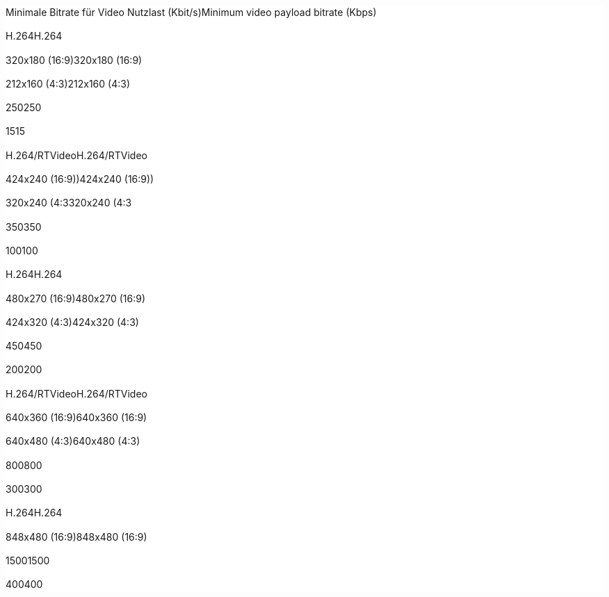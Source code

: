 <th><span data-ttu-id="0fea6-176">Minimale Bitrate für Video Nutzlast (Kbit/s)</span><span class="sxs-lookup"><span data-stu-id="0fea6-176">Minimum video payload bitrate (Kbps)</span></span></th>
</tr>
</thead>
<tbody>
<tr class="odd">
<td><p><span data-ttu-id="0fea6-177">H.264</span><span class="sxs-lookup"><span data-stu-id="0fea6-177">H.264</span></span></p></td>
<td><p><span data-ttu-id="0fea6-178">320x180 (16:9)</span><span class="sxs-lookup"><span data-stu-id="0fea6-178">320x180 (16:9)</span></span></p>
<p><span data-ttu-id="0fea6-179">212x160 (4:3)</span><span class="sxs-lookup"><span data-stu-id="0fea6-179">212x160 (4:3)</span></span></p></td>
<td><p><span data-ttu-id="0fea6-180">250</span><span class="sxs-lookup"><span data-stu-id="0fea6-180">250</span></span></p></td>
<td><p><span data-ttu-id="0fea6-181">15</span><span class="sxs-lookup"><span data-stu-id="0fea6-181">15</span></span></p></td>
</tr>
<tr class="even">
<td><p><span data-ttu-id="0fea6-182">H.264/RTVideo</span><span class="sxs-lookup"><span data-stu-id="0fea6-182">H.264/RTVideo</span></span></p></td>
<td><p><span data-ttu-id="0fea6-183">424x240 (16:9))</span><span class="sxs-lookup"><span data-stu-id="0fea6-183">424x240 (16:9))</span></span></p>
<p><span data-ttu-id="0fea6-184">320x240 (4:3</span><span class="sxs-lookup"><span data-stu-id="0fea6-184">320x240 (4:3</span></span></p></td>
<td><p><span data-ttu-id="0fea6-185">350</span><span class="sxs-lookup"><span data-stu-id="0fea6-185">350</span></span></p></td>
<td><p><span data-ttu-id="0fea6-186">100</span><span class="sxs-lookup"><span data-stu-id="0fea6-186">100</span></span></p></td>
</tr>
<tr class="odd">
<td><p><span data-ttu-id="0fea6-187">H.264</span><span class="sxs-lookup"><span data-stu-id="0fea6-187">H.264</span></span></p></td>
<td><p><span data-ttu-id="0fea6-188">480x270 (16:9)</span><span class="sxs-lookup"><span data-stu-id="0fea6-188">480x270 (16:9)</span></span></p>
<p><span data-ttu-id="0fea6-189">424x320 (4:3)</span><span class="sxs-lookup"><span data-stu-id="0fea6-189">424x320 (4:3)</span></span></p></td>
<td><p><span data-ttu-id="0fea6-190">450</span><span class="sxs-lookup"><span data-stu-id="0fea6-190">450</span></span></p></td>
<td><p><span data-ttu-id="0fea6-191">200</span><span class="sxs-lookup"><span data-stu-id="0fea6-191">200</span></span></p></td>
</tr>
<tr class="even">
<td><p><span data-ttu-id="0fea6-192">H.264/RTVideo</span><span class="sxs-lookup"><span data-stu-id="0fea6-192">H.264/RTVideo</span></span></p></td>
<td><p><span data-ttu-id="0fea6-193">640x360 (16:9)</span><span class="sxs-lookup"><span data-stu-id="0fea6-193">640x360 (16:9)</span></span></p>
<p><span data-ttu-id="0fea6-194">640x480 (4:3)</span><span class="sxs-lookup"><span data-stu-id="0fea6-194">640x480 (4:3)</span></span></p></td>
<td><p><span data-ttu-id="0fea6-195">800</span><span class="sxs-lookup"><span data-stu-id="0fea6-195">800</span></span></p></td>
<td><p><span data-ttu-id="0fea6-196">300</span><span class="sxs-lookup"><span data-stu-id="0fea6-196">300</span></span></p></td>
</tr>
<tr class="odd">
<td><p><span data-ttu-id="0fea6-197">H.264</span><span class="sxs-lookup"><span data-stu-id="0fea6-197">H.264</span></span></p></td>
<td><p><span data-ttu-id="0fea6-198">848x480 (16:9)</span><span class="sxs-lookup"><span data-stu-id="0fea6-198">848x480 (16:9)</span></span></p></td>
<td><p><span data-ttu-id="0fea6-199">1500</span><span class="sxs-lookup"><span data-stu-id="0fea6-199">1500</span></span></p></td>
<td><p><span data-ttu-id="0fea6-200">400</span><span class="sxs-lookup"><span data-stu-id="0fea6-200">400</span></span></p></td>
</tr>
<tr class="even">